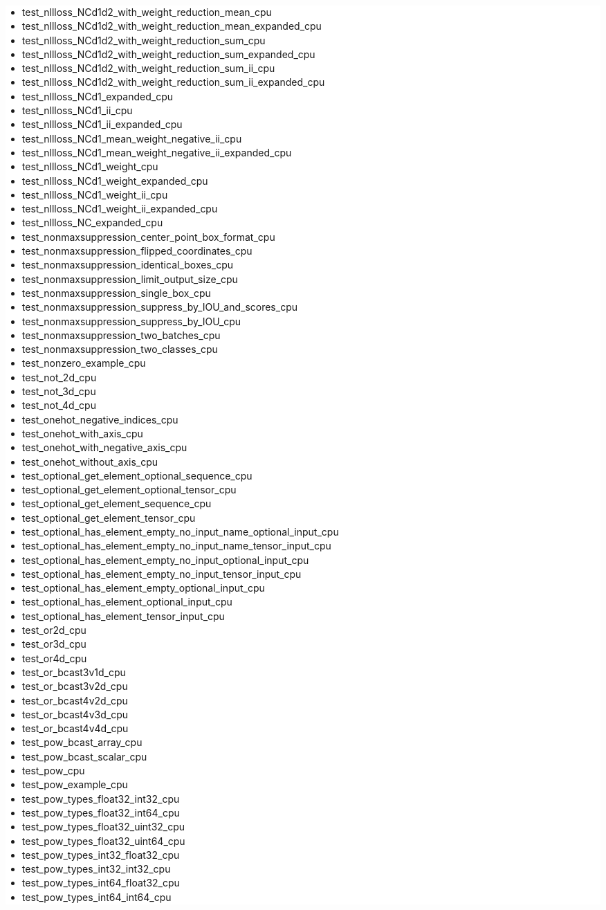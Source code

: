 - test_nllloss_NCd1d2_with_weight_reduction_mean_cpu
- test_nllloss_NCd1d2_with_weight_reduction_mean_expanded_cpu
- test_nllloss_NCd1d2_with_weight_reduction_sum_cpu
- test_nllloss_NCd1d2_with_weight_reduction_sum_expanded_cpu
- test_nllloss_NCd1d2_with_weight_reduction_sum_ii_cpu
- test_nllloss_NCd1d2_with_weight_reduction_sum_ii_expanded_cpu
- test_nllloss_NCd1_expanded_cpu
- test_nllloss_NCd1_ii_cpu
- test_nllloss_NCd1_ii_expanded_cpu
- test_nllloss_NCd1_mean_weight_negative_ii_cpu
- test_nllloss_NCd1_mean_weight_negative_ii_expanded_cpu
- test_nllloss_NCd1_weight_cpu
- test_nllloss_NCd1_weight_expanded_cpu
- test_nllloss_NCd1_weight_ii_cpu
- test_nllloss_NCd1_weight_ii_expanded_cpu
- test_nllloss_NC_expanded_cpu
- test_nonmaxsuppression_center_point_box_format_cpu
- test_nonmaxsuppression_flipped_coordinates_cpu
- test_nonmaxsuppression_identical_boxes_cpu
- test_nonmaxsuppression_limit_output_size_cpu
- test_nonmaxsuppression_single_box_cpu
- test_nonmaxsuppression_suppress_by_IOU_and_scores_cpu
- test_nonmaxsuppression_suppress_by_IOU_cpu
- test_nonmaxsuppression_two_batches_cpu
- test_nonmaxsuppression_two_classes_cpu
- test_nonzero_example_cpu
- test_not_2d_cpu
- test_not_3d_cpu
- test_not_4d_cpu
- test_onehot_negative_indices_cpu
- test_onehot_with_axis_cpu
- test_onehot_with_negative_axis_cpu
- test_onehot_without_axis_cpu
- test_optional_get_element_optional_sequence_cpu
- test_optional_get_element_optional_tensor_cpu
- test_optional_get_element_sequence_cpu
- test_optional_get_element_tensor_cpu
- test_optional_has_element_empty_no_input_name_optional_input_cpu
- test_optional_has_element_empty_no_input_name_tensor_input_cpu
- test_optional_has_element_empty_no_input_optional_input_cpu
- test_optional_has_element_empty_no_input_tensor_input_cpu
- test_optional_has_element_empty_optional_input_cpu
- test_optional_has_element_optional_input_cpu
- test_optional_has_element_tensor_input_cpu
- test_or2d_cpu
- test_or3d_cpu
- test_or4d_cpu
- test_or_bcast3v1d_cpu
- test_or_bcast3v2d_cpu
- test_or_bcast4v2d_cpu
- test_or_bcast4v3d_cpu
- test_or_bcast4v4d_cpu
- test_pow_bcast_array_cpu
- test_pow_bcast_scalar_cpu
- test_pow_cpu
- test_pow_example_cpu
- test_pow_types_float32_int32_cpu
- test_pow_types_float32_int64_cpu
- test_pow_types_float32_uint32_cpu
- test_pow_types_float32_uint64_cpu
- test_pow_types_int32_float32_cpu
- test_pow_types_int32_int32_cpu
- test_pow_types_int64_float32_cpu
- test_pow_types_int64_int64_cpu
